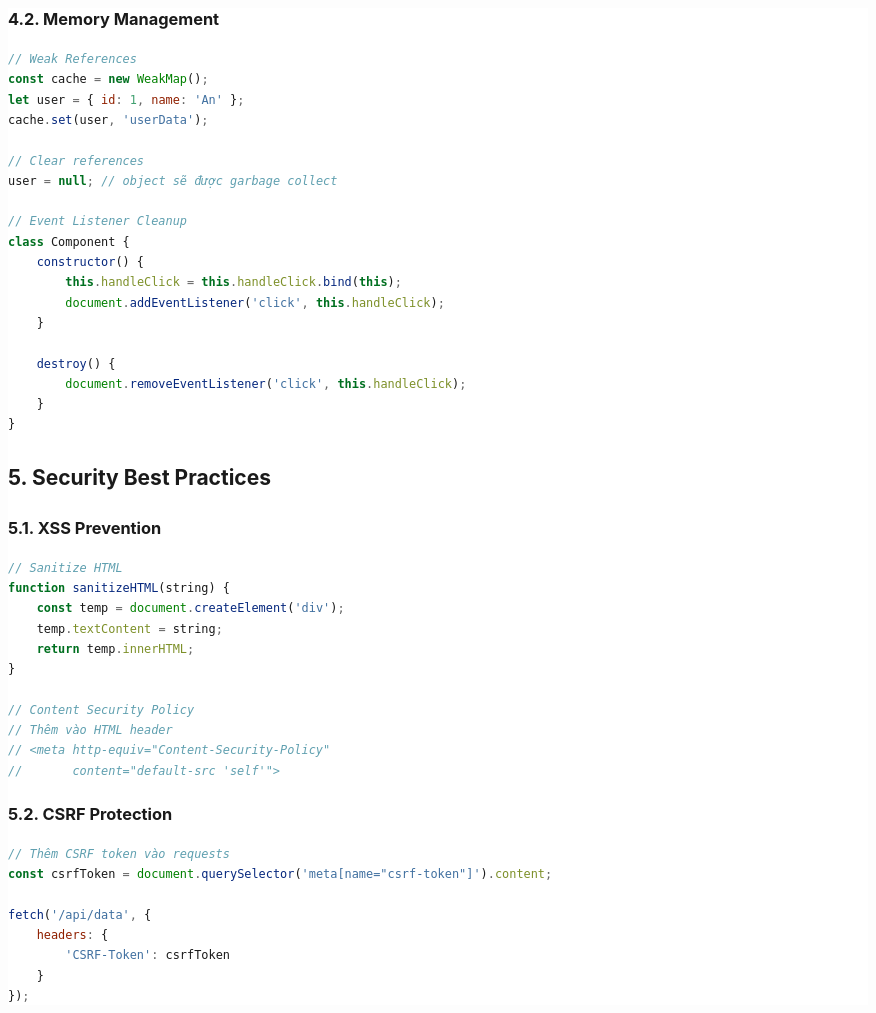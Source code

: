### 4.2. Memory Management

```javascript
// Weak References
const cache = new WeakMap();
let user = { id: 1, name: 'An' };
cache.set(user, 'userData');

// Clear references
user = null; // object sẽ được garbage collect

// Event Listener Cleanup
class Component {
    constructor() {
        this.handleClick = this.handleClick.bind(this);
        document.addEventListener('click', this.handleClick);
    }

    destroy() {
        document.removeEventListener('click', this.handleClick);
    }
}
```

## 5. Security Best Practices

### 5.1. XSS Prevention

```javascript
// Sanitize HTML
function sanitizeHTML(string) {
    const temp = document.createElement('div');
    temp.textContent = string;
    return temp.innerHTML;
}

// Content Security Policy
// Thêm vào HTML header
// <meta http-equiv="Content-Security-Policy" 
//       content="default-src 'self'">
```

### 5.2. CSRF Protection

```javascript
// Thêm CSRF token vào requests
const csrfToken = document.querySelector('meta[name="csrf-token"]').content;

fetch('/api/data', {
    headers: {
        'CSRF-Token': csrfToken
    }
});
```
